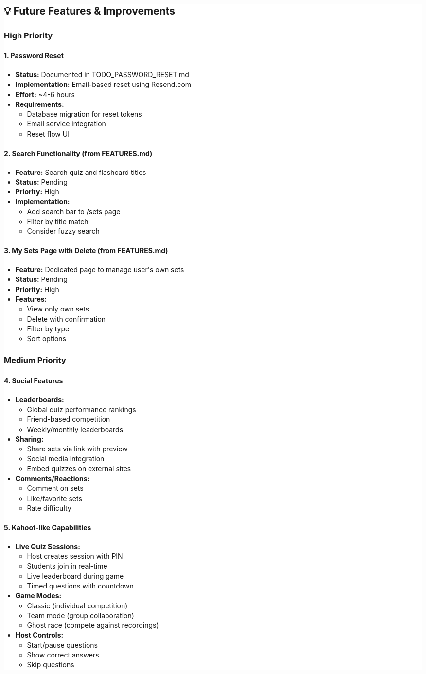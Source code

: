 ## 💡 Future Features & Improvements

### High Priority

#### 1. Password Reset
- **Status:** Documented in TODO_PASSWORD_RESET.md
- **Implementation:** Email-based reset using Resend.com
- **Effort:** ~4-6 hours
- **Requirements:**
  - Database migration for reset tokens
  - Email service integration
  - Reset flow UI

#### 2. Search Functionality (from FEATURES.md)
- **Feature:** Search quiz and flashcard titles
- **Status:** Pending
- **Priority:** High
- **Implementation:**
  - Add search bar to /sets page
  - Filter by title match
  - Consider fuzzy search

#### 3. My Sets Page with Delete (from FEATURES.md)
- **Feature:** Dedicated page to manage user's own sets
- **Status:** Pending
- **Priority:** High
- **Features:**
  - View only own sets
  - Delete with confirmation
  - Filter by type
  - Sort options

### Medium Priority

#### 4. Social Features
- **Leaderboards:**
  - Global quiz performance rankings
  - Friend-based competition
  - Weekly/monthly leaderboards
- **Sharing:**
  - Share sets via link with preview
  - Social media integration
  - Embed quizzes on external sites
- **Comments/Reactions:**
  - Comment on sets
  - Like/favorite sets
  - Rate difficulty

#### 5. Kahoot-like Capabilities
- **Live Quiz Sessions:**
  - Host creates session with PIN
  - Students join in real-time
  - Live leaderboard during game
  - Timed questions with countdown
- **Game Modes:**
  - Classic (individual competition)
  - Team mode (group collaboration)
  - Ghost race (compete against recordings)
- **Host Controls:**
  - Start/pause questions
  - Show correct answers
  - Skip questions
